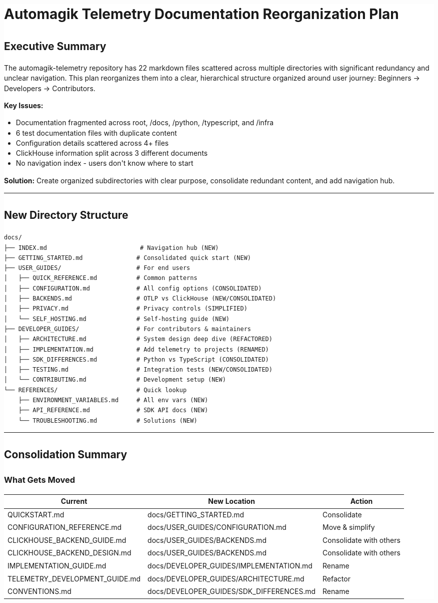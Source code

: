 # Automagik Telemetry Documentation Reorganization Plan

## Executive Summary

The automagik-telemetry repository has 22 markdown files scattered across multiple directories with significant redundancy and unclear navigation. This plan reorganizes them into a clear, hierarchical structure organized around user journey: Beginners → Developers → Contributors.

**Key Issues:**
- Documentation fragmented across root, /docs, /python, /typescript, and /infra
- 6 test documentation files with duplicate content
- Configuration details scattered across 4+ files
- ClickHouse information split across 3 different documents
- No navigation index - users don't know where to start

**Solution:** Create organized subdirectories with clear purpose, consolidate redundant content, and add navigation hub.

---

## New Directory Structure

```
docs/
├── INDEX.md                          # Navigation hub (NEW)
├── GETTING_STARTED.md               # Consolidated quick start (NEW)
├── USER_GUIDES/                     # For end users
│   ├── QUICK_REFERENCE.md           # Common patterns
│   ├── CONFIGURATION.md             # All config options (CONSOLIDATED)
│   ├── BACKENDS.md                  # OTLP vs ClickHouse (NEW/CONSOLIDATED)
│   ├── PRIVACY.md                   # Privacy controls (SIMPLIFIED)
│   └── SELF_HOSTING.md              # Self-hosting guide (NEW)
├── DEVELOPER_GUIDES/                # For contributors & maintainers
│   ├── ARCHITECTURE.md              # System design deep dive (REFACTORED)
│   ├── IMPLEMENTATION.md            # Add telemetry to projects (RENAMED)
│   ├── SDK_DIFFERENCES.md           # Python vs TypeScript (CONSOLIDATED)
│   ├── TESTING.md                   # Integration tests (NEW/CONSOLIDATED)
│   └── CONTRIBUTING.md              # Development setup (NEW)
└── REFERENCES/                      # Quick lookup
    ├── ENVIRONMENT_VARIABLES.md     # All env vars (NEW)
    ├── API_REFERENCE.md             # SDK API docs (NEW)
    └── TROUBLESHOOTING.md           # Solutions (NEW)
```

---

## Consolidation Summary

### What Gets Moved
| Current | New Location | Action |
|---------|-------------|--------|
| QUICKSTART.md | docs/GETTING_STARTED.md | Consolidate |
| CONFIGURATION_REFERENCE.md | docs/USER_GUIDES/CONFIGURATION.md | Move & simplify |
| CLICKHOUSE_BACKEND_GUIDE.md | docs/USER_GUIDES/BACKENDS.md | Consolidate with others |
| CLICKHOUSE_BACKEND_DESIGN.md | docs/USER_GUIDES/BACKENDS.md | Consolidate with others |
| IMPLEMENTATION_GUIDE.md | docs/DEVELOPER_GUIDES/IMPLEMENTATION.md | Rename |
| TELEMETRY_DEVELOPMENT_GUIDE.md | docs/DEVELOPER_GUIDES/ARCHITECTURE.md | Refactor |
| CONVENTIONS.md | docs/DEVELOPER_GUIDES/SDK_DIFFERENCES.md | Rename |